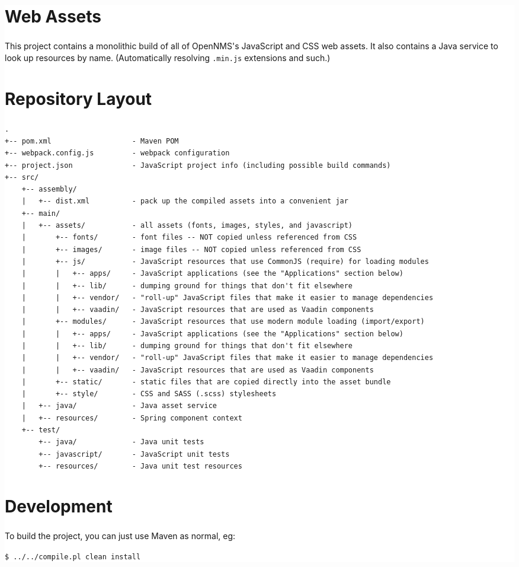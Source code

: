 # Web Assets

This project contains a monolithic build of all of OpenNMS's JavaScript and CSS web assets.
It also contains a Java service to look up resources by name. (Automatically resolving `.min.js` extensions and such.)

# Repository Layout

```
.
+-- pom.xml                   - Maven POM
+-- webpack.config.js         - webpack configuration
+-- project.json              - JavaScript project info (including possible build commands)
+-- src/
    +-- assembly/
    |   +-- dist.xml          - pack up the compiled assets into a convenient jar
    +-- main/
    |   +-- assets/           - all assets (fonts, images, styles, and javascript)
    |       +-- fonts/        - font files -- NOT copied unless referenced from CSS
    |       +-- images/       - image files -- NOT copied unless referenced from CSS
    |       +-- js/           - JavaScript resources that use CommonJS (require) for loading modules
    |       |   +-- apps/     - JavaScript applications (see the "Applications" section below)
    |       |   +-- lib/      - dumping ground for things that don't fit elsewhere
    |       |   +-- vendor/   - "roll-up" JavaScript files that make it easier to manage dependencies
    |       |   +-- vaadin/   - JavaScript resources that are used as Vaadin components
    |       +-- modules/      - JavaScript resources that use modern module loading (import/export)
    |       |   +-- apps/     - JavaScript applications (see the "Applications" section below)
    |       |   +-- lib/      - dumping ground for things that don't fit elsewhere
    |       |   +-- vendor/   - "roll-up" JavaScript files that make it easier to manage dependencies
    |       |   +-- vaadin/   - JavaScript resources that are used as Vaadin components
    |       +-- static/       - static files that are copied directly into the asset bundle
    |       +-- style/        - CSS and SASS (.scss) stylesheets
    |   +-- java/             - Java asset service
    |   +-- resources/        - Spring component context
    +-- test/
        +-- java/             - Java unit tests
        +-- javascript/       - JavaScript unit tests
        +-- resources/        - Java unit test resources
```

# Development

To build the project, you can just use Maven as normal, eg:

```
$ ../../compile.pl clean install
```
